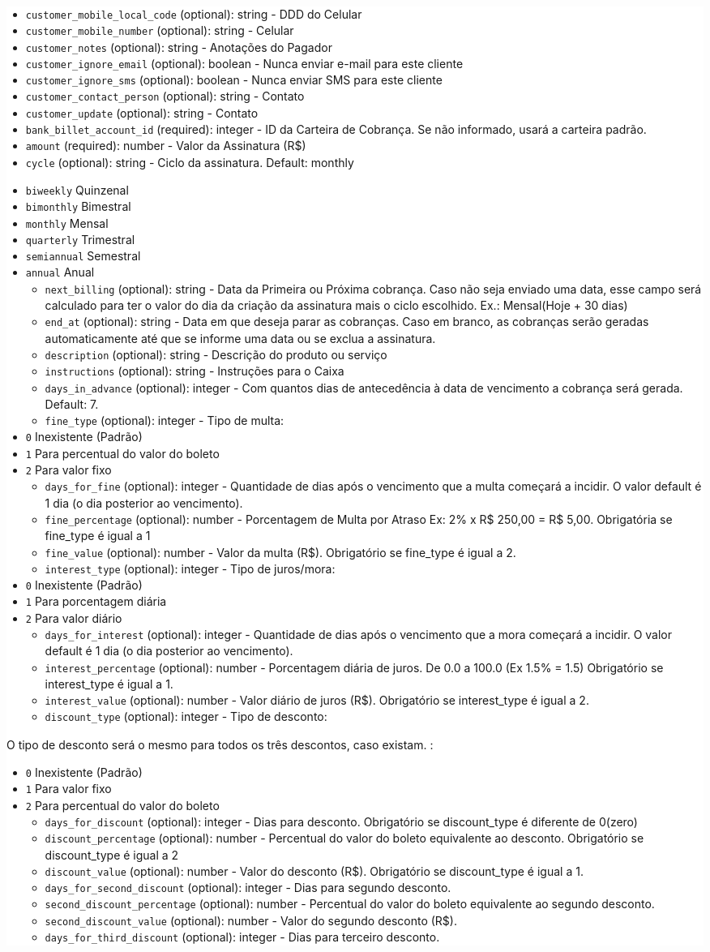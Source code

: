   - `customer_mobile_local_code` (optional): string - DDD do Celular
  - `customer_mobile_number` (optional): string - Celular
  - `customer_notes` (optional): string - Anotações do Pagador
  - `customer_ignore_email` (optional): boolean - Nunca enviar e-mail para este cliente
  - `customer_ignore_sms` (optional): boolean - Nunca enviar SMS para este cliente
  - `customer_contact_person` (optional): string - Contato
  - `customer_update` (optional): string - Contato
  - `bank_billet_account_id` (required): integer - ID da Carteira de Cobrança. Se não informado, usará a carteira padrão.
  - `amount` (required): number - Valor da Assinatura (R$)
  - `cycle` (optional): string - Ciclo da assinatura. Default: monthly

* `biweekly` Quinzenal
* `bimonthly` Bimestral
* `monthly` Mensal
* `quarterly` Trimestral
* `semiannual` Semestral
* `annual` Anual
  - `next_billing` (optional): string - Data da Primeira ou Próxima cobrança. Caso não seja enviado uma data, esse campo será calculado para ter o valor do dia da criação da assinatura mais o ciclo escolhido. Ex.: Mensal(Hoje + 30 dias)
  - `end_at` (optional): string - Data em que deseja parar as cobranças. Caso em branco, as cobranças serão geradas automaticamente até que se informe uma data ou se exclua a assinatura.
  - `description` (optional): string - Descrição do produto ou serviço
  - `instructions` (optional): string - Instruções para o Caixa
  - `days_in_advance` (optional): integer - Com quantos dias de antecedência à data de vencimento a cobrança será gerada. Default: 7.
  - `fine_type` (optional): integer - Tipo de multa:
* `0` Inexistente (Padrão)
* `1` Para percentual do valor do boleto
* `2` Para valor fixo
  - `days_for_fine` (optional): integer - Quantidade de dias após o vencimento que a multa começará a incidir. O valor default é 1 dia (o dia posterior ao vencimento).
  - `fine_percentage` (optional): number - Porcentagem de Multa por Atraso Ex: 2% x R$ 250,00 = R$ 5,00. Obrigatória se fine_type é igual a 1
  - `fine_value` (optional): number - Valor da multa (R$). Obrigatório se fine_type é igual a 2.
  - `interest_type` (optional): integer - Tipo de juros/mora:
* `0` Inexistente (Padrão)
* `1` Para porcentagem diária
* `2` Para valor diário
  - `days_for_interest` (optional): integer - Quantidade de dias após o vencimento que a mora começará a incidir. O valor default é 1 dia (o dia posterior ao vencimento).
  - `interest_percentage` (optional): number - Porcentagem diária de juros. De 0.0 a 100.0 (Ex 1.5% = 1.5) Obrigatório se interest_type é igual a 1.
  - `interest_value` (optional): number - Valor diário de juros (R$). Obrigatório se interest_type é igual a 2.
  - `discount_type` (optional): integer - Tipo de desconto:

O tipo de desconto será o mesmo para todos os três descontos, caso existam. :
* `0` Inexistente (Padrão)
* `1` Para valor fixo
* `2` Para percentual do valor do boleto
  - `days_for_discount` (optional): integer - Dias para desconto. Obrigatório se discount_type é diferente de 0(zero)
  - `discount_percentage` (optional): number - Percentual do valor do boleto equivalente ao desconto. Obrigatório se discount_type é igual a 2
  - `discount_value` (optional): number - Valor do desconto (R$). Obrigatório se discount_type é igual a 1.
  - `days_for_second_discount` (optional): integer - Dias para segundo desconto.
  - `second_discount_percentage` (optional): number - Percentual do valor do boleto equivalente ao segundo desconto.
  - `second_discount_value` (optional): number - Valor do segundo desconto (R$).
  - `days_for_third_discount` (optional): integer - Dias para terceiro desconto.